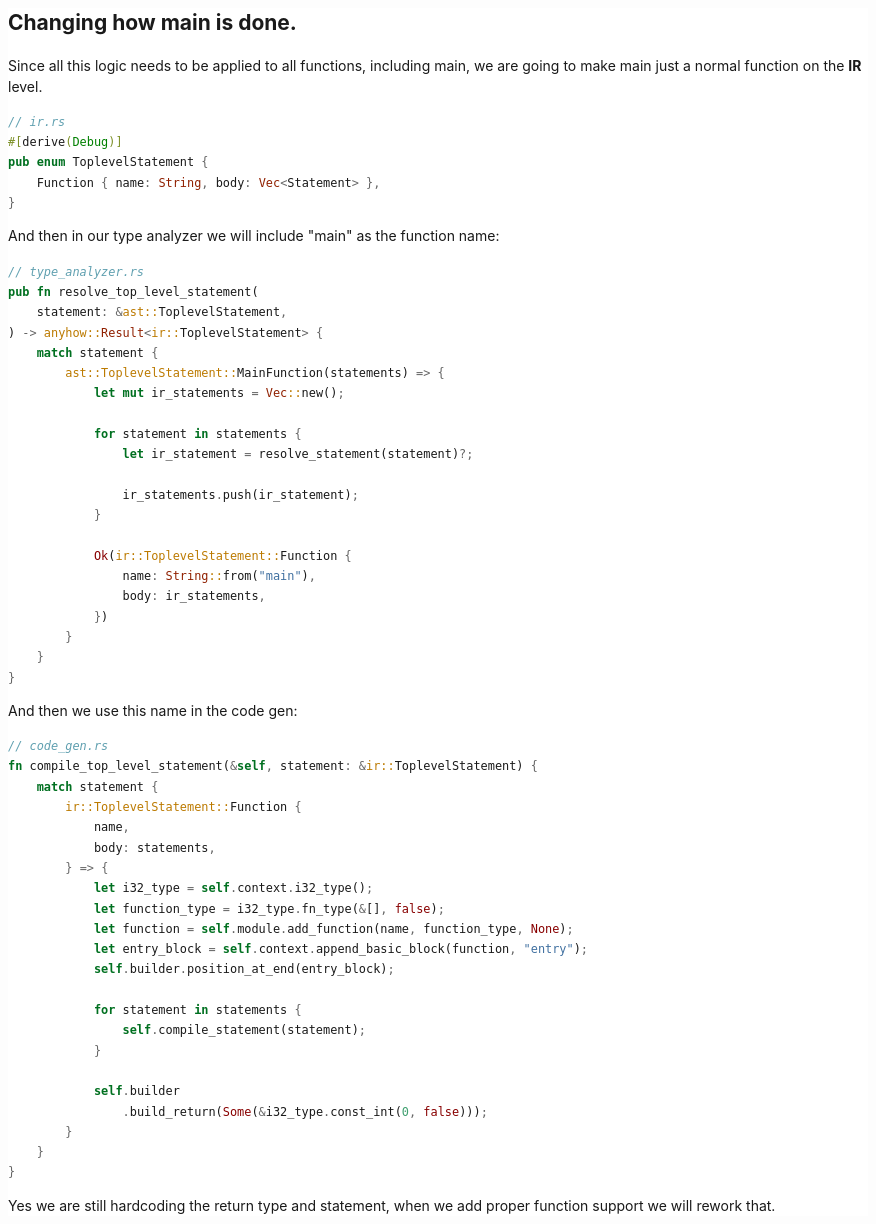 ## Changing how main is done. 

Since all this logic needs to be applied to all functions, including main, we are going to make main just a normal function on the **IR** level.

```rust
// ir.rs
#[derive(Debug)]
pub enum ToplevelStatement {
    Function { name: String, body: Vec<Statement> },
}
```

And then in our type analyzer we will include "main" as the function name:
```rust
// type_analyzer.rs
pub fn resolve_top_level_statement(
    statement: &ast::ToplevelStatement,
) -> anyhow::Result<ir::ToplevelStatement> {
    match statement {
        ast::ToplevelStatement::MainFunction(statements) => {
            let mut ir_statements = Vec::new();

            for statement in statements {
                let ir_statement = resolve_statement(statement)?;

                ir_statements.push(ir_statement);
            }

            Ok(ir::ToplevelStatement::Function {
                name: String::from("main"),
                body: ir_statements,
            })
        }
    }
}
```
And then we use this name in the code gen:
```rust
// code_gen.rs
fn compile_top_level_statement(&self, statement: &ir::ToplevelStatement) {
    match statement {
        ir::ToplevelStatement::Function {
            name,
            body: statements,
        } => {
            let i32_type = self.context.i32_type();
            let function_type = i32_type.fn_type(&[], false);
            let function = self.module.add_function(name, function_type, None);
            let entry_block = self.context.append_basic_block(function, "entry");
            self.builder.position_at_end(entry_block);

            for statement in statements {
                self.compile_statement(statement);
            }

            self.builder
                .build_return(Some(&i32_type.const_int(0, false)));
        }
    }
}
```
Yes we are still hardcoding the return type and statement, when we add proper function support we will rework that. 
